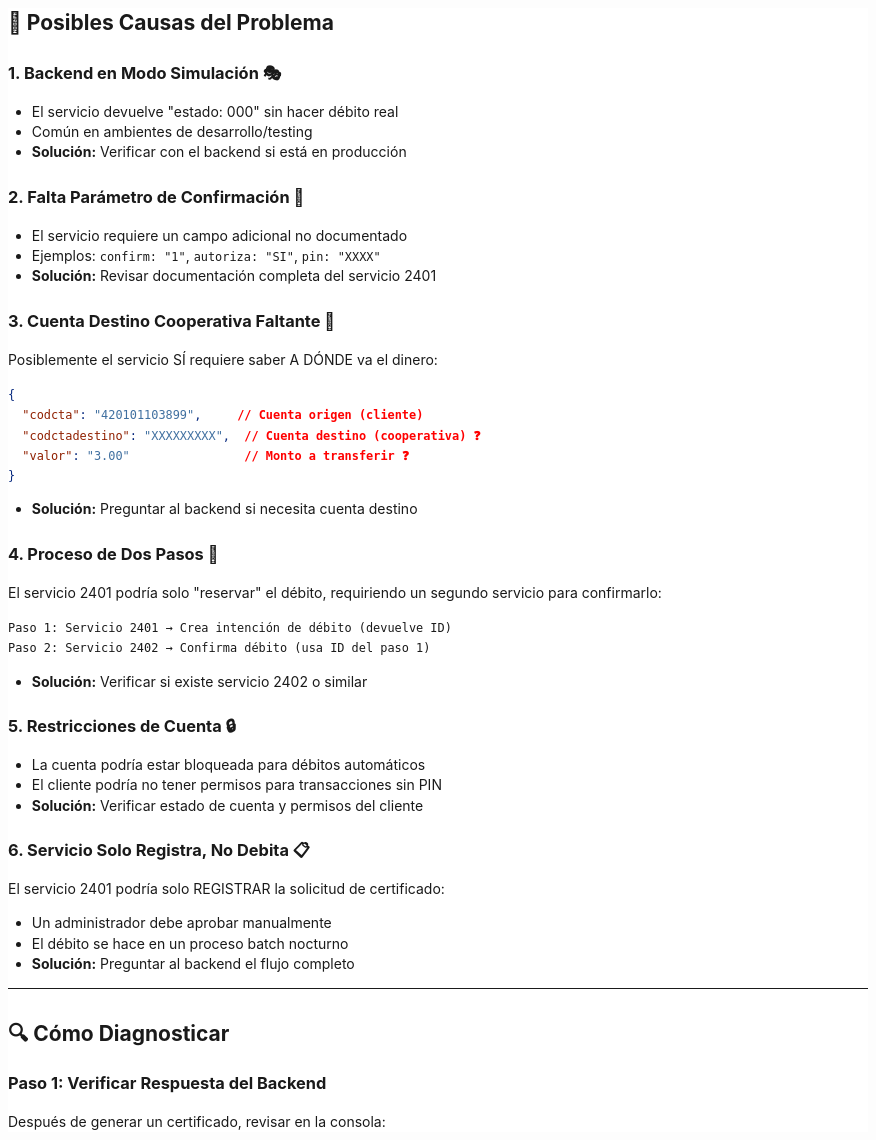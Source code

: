 ## 🤔 Posibles Causas del Problema

### 1. **Backend en Modo Simulación** 🎭
   - El servicio devuelve "estado: 000" sin hacer débito real
   - Común en ambientes de desarrollo/testing
   - **Solución:** Verificar con el backend si está en producción

### 2. **Falta Parámetro de Confirmación** 🔐
   - El servicio requiere un campo adicional no documentado
   - Ejemplos: `confirm: "1"`, `autoriza: "SI"`, `pin: "XXXX"`
   - **Solución:** Revisar documentación completa del servicio 2401

### 3. **Cuenta Destino Cooperativa Faltante** 🏦
   Posiblemente el servicio SÍ requiere saber A DÓNDE va el dinero:
   ```json
   {
     "codcta": "420101103899",     // Cuenta origen (cliente)
     "codctadestino": "XXXXXXXXX",  // Cuenta destino (cooperativa) ❓
     "valor": "3.00"                // Monto a transferir ❓
   }
   ```
   - **Solución:** Preguntar al backend si necesita cuenta destino

### 4. **Proceso de Dos Pasos** 📝
   El servicio 2401 podría solo "reservar" el débito, requiriendo un segundo servicio para confirmarlo:
   ```
   Paso 1: Servicio 2401 → Crea intención de débito (devuelve ID)
   Paso 2: Servicio 2402 → Confirma débito (usa ID del paso 1)
   ```
   - **Solución:** Verificar si existe servicio 2402 o similar

### 5. **Restricciones de Cuenta** 🔒
   - La cuenta podría estar bloqueada para débitos automáticos
   - El cliente podría no tener permisos para transacciones sin PIN
   - **Solución:** Verificar estado de cuenta y permisos del cliente

### 6. **Servicio Solo Registra, No Debita** 📋
   El servicio 2401 podría solo REGISTRAR la solicitud de certificado:
   - Un administrador debe aprobar manualmente
   - El débito se hace en un proceso batch nocturno
   - **Solución:** Preguntar al backend el flujo completo

---

## 🔍 Cómo Diagnosticar

### Paso 1: Verificar Respuesta del Backend
Después de generar un certificado, revisar en la consola:
